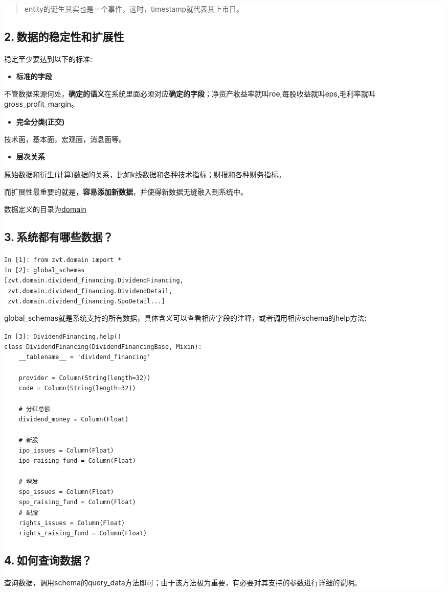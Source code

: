 >entity的诞生其实也是一个事件，这时，timestamp就代表其上市日。

## 2. 数据的稳定性和扩展性
稳定至少要达到以下的标准:
* **标准的字段**

不管数据来源何处，**确定的语义**在系统里面必须对应**确定的字段**；净资产收益率就叫roe,每股收益就叫eps,毛利率就叫gross_profit_margin。

* **完全分类(正交)**

技术面，基本面，宏观面，消息面等。

* **层次关系**

原始数据和衍生(计算)数据的关系，比如k线数据和各种技术指标；财报和各种财务指标。

而扩展性最重要的就是，**容易添加新数据**，并使得新数据无缝融入到系统中。

数据定义的目录为[domain](https://github.com/zvtvz/zvt/tree/master/zvt/domain)

## 3. 系统都有哪些数据？
```
In [1]: from zvt.domain import *
In [2]: global_schemas
[zvt.domain.dividend_financing.DividendFinancing,
 zvt.domain.dividend_financing.DividendDetail,
 zvt.domain.dividend_financing.SpoDetail...]
```

global_schemas就是系统支持的所有数据，具体含义可以查看相应字段的注释，或者调用相应schema的help方法:
```
In [3]: DividendFinancing.help()
class DividendFinancing(DividendFinancingBase, Mixin):
    __tablename__ = 'dividend_financing'

    provider = Column(String(length=32))
    code = Column(String(length=32))

    # 分红总额
    dividend_money = Column(Float)

    # 新股
    ipo_issues = Column(Float)
    ipo_raising_fund = Column(Float)

    # 增发
    spo_issues = Column(Float)
    spo_raising_fund = Column(Float)
    # 配股
    rights_issues = Column(Float)
    rights_raising_fund = Column(Float)
```

## 4. 如何查询数据？
查询数据，调用schema的query_data方法即可；由于该方法极为重要，有必要对其支持的参数进行详细的说明。
